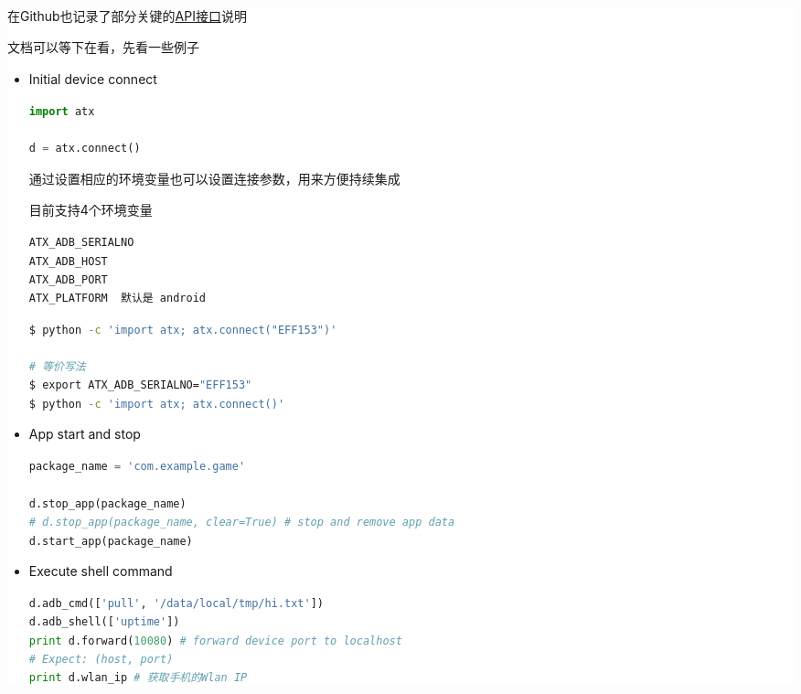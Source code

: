 在Github也记录了部分关键的[API接口](API.md)说明

文档可以等下在看，先看一些例子


* Initial device connect

	```py
	import atx

	d = atx.connect()
	```

	通过设置相应的环境变量也可以设置连接参数，用来方便持续集成

	目前支持4个环境变量

	```sh
	ATX_ADB_SERIALNO
	ATX_ADB_HOST
	ATX_ADB_PORT
	ATX_PLATFORM  默认是 android
	```

	```sh
	$ python -c 'import atx; atx.connect("EFF153")'

	# 等价写法
	$ export ATX_ADB_SERIALNO="EFF153"
	$ python -c 'import atx; atx.connect()'
	```

* App start and stop

	```py
	package_name = 'com.example.game'

	d.stop_app(package_name)
	# d.stop_app(package_name, clear=True) # stop and remove app data
	d.start_app(package_name)
	```

* Execute shell command
	
	```py
	d.adb_cmd(['pull', '/data/local/tmp/hi.txt'])
	d.adb_shell(['uptime'])
	print d.forward(10080) # forward device port to localhost
	# Expect: (host, port)
	print d.wlan_ip # 获取手机的Wlan IP
	```
